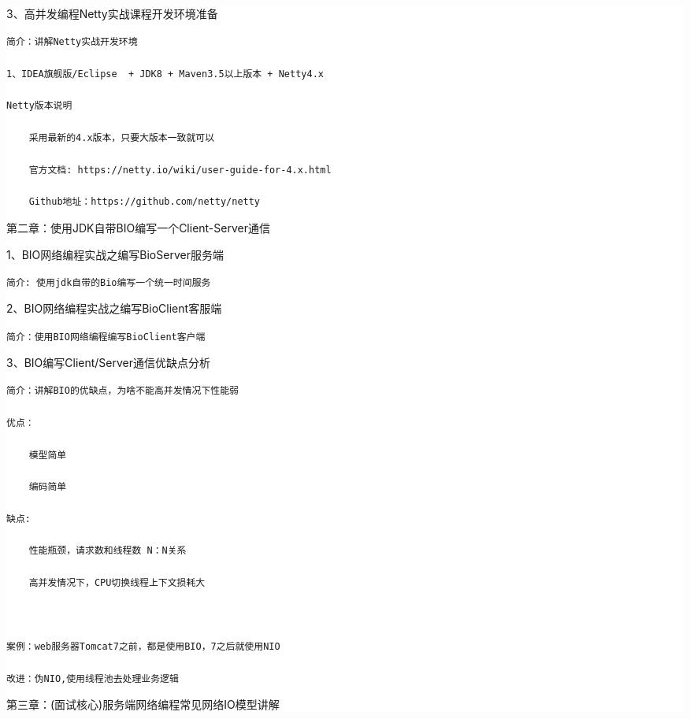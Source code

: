 



3、高并发编程Netty实战课程开发环境准备

    简介：讲解Netty实战开发环境

    1、IDEA旗舰版/Eclipse  + JDK8 + Maven3.5以上版本 + Netty4.x

    Netty版本说明

        采用最新的4.x版本，只要大版本一致就可以

        官方文档: https://netty.io/wiki/user-guide-for-4.x.html

        Github地址：https://github.com/netty/netty





第二章：使用JDK自带BIO编写一个Client-Server通信



1、BIO网络编程实战之编写BioServer服务端

    简介: 使用jdk自带的Bio编写一个统一时间服务







2、BIO网络编程实战之编写BioClient客服端

    简介：使用BIO网络编程编写BioClient客户端





3、BIO编写Client/Server通信优缺点分析

    简介：讲解BIO的优缺点，为啥不能高并发情况下性能弱

    优点：

        模型简单

        编码简单

    缺点:

        性能瓶颈，请求数和线程数 N：N关系

        高并发情况下，CPU切换线程上下文损耗大



    案例：web服务器Tomcat7之前，都是使用BIO，7之后就使用NIO

    改进：伪NIO,使用线程池去处理业务逻辑







第三章：(面试核心)服务端网络编程常见网络IO模型讲解
